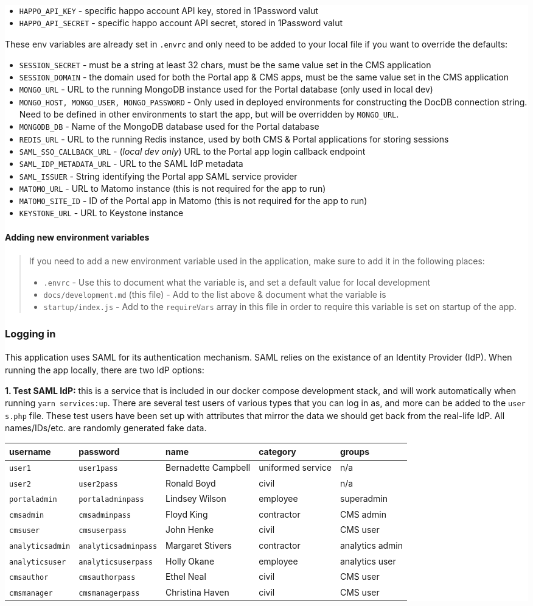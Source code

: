 - `HAPPO_API_KEY` - specific happo account API key, stored in 1Password valut
- `HAPPO_API_SECRET` - specific happo account API secret, stored in 1Password valut

These env variables are already set in `.envrc` and only need to be added to your local file if you want to override the defaults:

- `SESSION_SECRET` - must be a string at least 32 chars, must be the same value set in the CMS application
- `SESSION_DOMAIN` - the domain used for both the Portal app & CMS apps, must be the same value set in the CMS application
- `MONGO_URL` - URL to the running MongoDB instance used for the Portal database (only used in local dev)
- `MONGO_HOST, MONGO_USER, MONGO_PASSWORD` - Only used in deployed environments for constructing the DocDB connection string. Need to be defined in other environments to start the app, but will be overridden by `MONGO_URL`.
- `MONGODB_DB` - Name of the MongoDB database used for the Portal database
- `REDIS_URL` - URL to the running Redis instance, used by both CMS & Portal applications for storing sessions
- `SAML_SSO_CALLBACK_URL` - (_local dev only_) URL to the Portal app login callback endpoint
- `SAML_IDP_METADATA_URL` - URL to the SAML IdP metadata
- `SAML_ISSUER` - String identifying the Portal app SAML service provider
- `MATOMO_URL` - URL to Matomo instance (this is not required for the app to run)
- `MATOMO_SITE_ID` - ID of the Portal app in Matomo (this is not required for the app to run)
- `KEYSTONE_URL` - URL to Keystone instance

#### Adding new environment variables

> If you need to add a new environment variable used in the application, make sure to add it in the following places:
>
> - `.envrc` - Use this to document what the variable is, and set a default value for local development
> - `docs/development.md` (this file) - Add to the list above & document what the variable is
> - `startup/index.js` - Add to the `requireVars` array in this file in order to require this variable is set on startup of the app.

### Logging in

This application uses SAML for its authentication mechanism. SAML relies on the existance of an Identity Provider (IdP). When running the app locally, there are two IdP options:

**1. Test SAML IdP:** this is a service that is included in our docker compose development stack, and will work automatically when running `yarn services:up`. There are several test users of various types that you can log in as, and more can be added to the `users.php` file. These test users have been set up with attributes that mirror the data we should get back from the real-life IdP. All names/IDs/etc. are randomly generated fake data.

| username         | password             | name                | category          | groups          |
| :--------------- | :------------------- | :------------------ | :---------------- | :-------------- |
| `user1`          | `user1pass`          | Bernadette Campbell | uniformed service | n/a             |
| `user2`          | `user2pass`          | Ronald Boyd         | civil             | n/a             |
| `portaladmin`    | `portaladminpass`    | Lindsey Wilson      | employee          | superadmin      |
| `cmsadmin`       | `cmsadminpass`       | Floyd King          | contractor        | CMS admin       |
| `cmsuser`        | `cmsuserpass`        | John Henke          | civil             | CMS user        |
| `analyticsadmin` | `analyticsadminpass` | Margaret Stivers    | contractor        | analytics admin |
| `analyticsuser`  | `analyticsuserpass`  | Holly Okane         | employee          | analytics user  |
| `cmsauthor`      | `cmsauthorpass`      | Ethel Neal          | civil             | CMS user        |
| `cmsmanager`     | `cmsmanagerpass`     | Christina Haven     | civil             | CMS user        |
